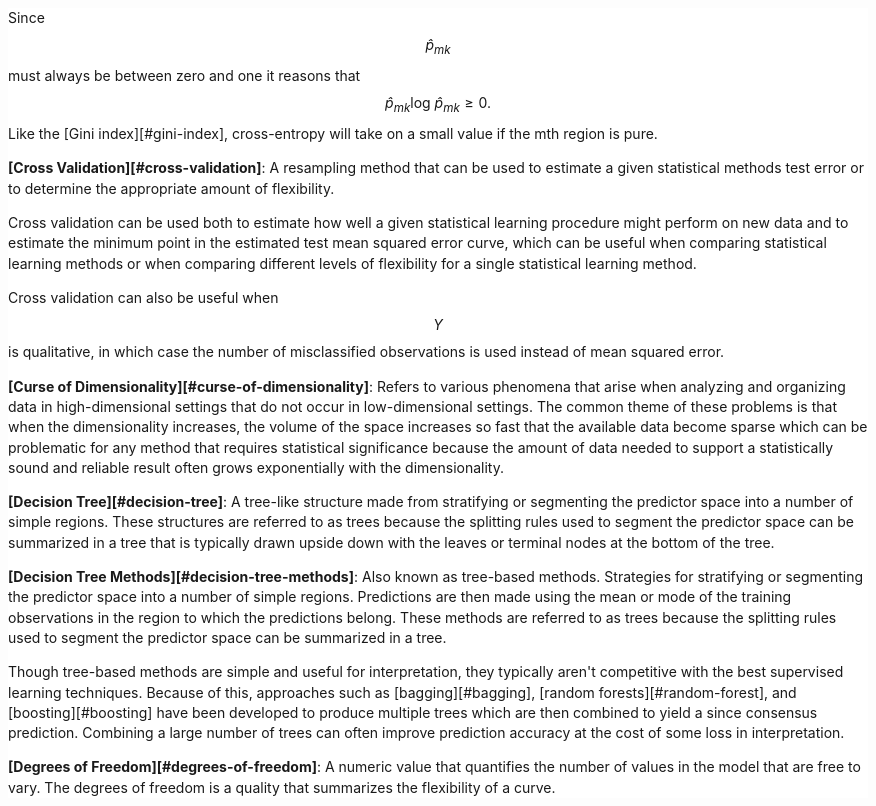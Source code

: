Since $$ \hat{p}_{mk} $$ must always be between zero and one it reasons that $$
\hat{p}_{mk} \mathrm{log}\ \hat{p}_{mk} \geq 0 . $$ Like the [Gini
index][#gini-index], cross-entropy will take on a small value if the mth region
is pure.

<a id="cross-validation"></a>
**[Cross Validation][#cross-validation]**: A resampling method that can be
used to estimate a given statistical methods test error or to determine the
appropriate amount of flexibility.

Cross validation can be used both to estimate how well a given statistical
learning procedure might perform on new data and to estimate the minimum point
in the estimated test mean squared error curve, which can be useful when
comparing statistical learning methods or when comparing different levels of
flexibility for a single statistical learning method.

Cross validation can also be useful when $$ Y $$ is qualitative, in which case
the number of misclassified observations is used instead of mean squared error.

<a id="curse-of-dimensionality"></a>
**[Curse of Dimensionality][#curse-of-dimensionality]**: Refers to various
phenomena that arise when analyzing and organizing data in high-dimensional
settings that do not occur in low-dimensional settings. The common theme of
these problems is that when the dimensionality increases, the volume of the
space increases so fast that the available data become sparse which can be
problematic for any method that requires statistical significance because the
amount of data needed to support a statistically sound and reliable result often
grows exponentially with the dimensionality.

<a id="decision-tree"></a>
**[Decision Tree][#decision-tree]**: A tree-like structure made from stratifying
or segmenting the predictor space into a number of simple regions. These
structures are referred to as trees because the splitting rules used to segment
the predictor space can be summarized in a tree that is typically drawn upside
down with the leaves or terminal nodes at the bottom of the tree.

<a id="decision-tree-methods"></a>
**[Decision Tree Methods][#decision-tree-methods]**: Also known as tree-based
methods. Strategies for stratifying or segmenting the predictor space into a
number of simple regions. Predictions are then made using the mean or mode of
the training observations in the region to which the predictions belong. These
methods are referred to as trees because the splitting rules used to segment the
predictor space can be summarized in a tree.

Though tree-based methods are simple and useful for interpretation, they
typically aren't competitive with the best supervised learning techniques.
Because of this, approaches such as [bagging][#bagging], [random
forests][#random-forest], and [boosting][#boosting] have been developed to
produce multiple trees which are then combined to yield a since consensus
prediction. Combining a large number of trees can often improve prediction
accuracy at the cost of some loss in interpretation.

<a id="degrees-of-freedom"></a>
**[Degrees of Freedom][#degrees-of-freedom]**: A numeric value that quantifies
the number of values in the model that are free to vary. The degrees of freedom
is a quality that summarizes the flexibility of a curve.
